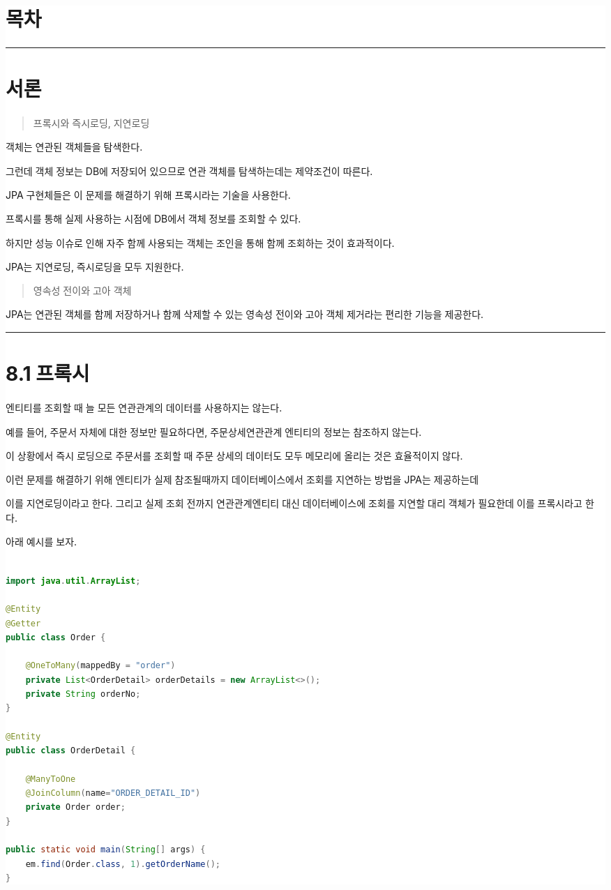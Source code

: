# 목차
---

# 서론
> 프록시와 즉시로딩, 지연로딩

객체는 연관된 객체들을 탐색한다.

그런데 객체 정보는 DB에 저장되어 있으므로 연관 객체를 탐색하는데는 제약조건이 따른다.

JPA 구현체들은 이 문제를 해결하기 위해 프록시라는 기술을 사용한다.

프록시를 통해 실제 사용하는 시점에 DB에서 객체 정보를 조회할 수 있다.

하지만 성능 이슈로 인해 자주 함께 사용되는 객체는 조인을 통해 함께 조회하는 것이 효과적이다.

JPA는 지연로딩, 즉시로딩을 모두 지원한다.

> 영속성 전이와 고아 객체

JPA는 연관된 객체를 함께 저장하거나 함께 삭제할 수 있는 영속성 전이와 고아 객체 제거라는 편리한 기능을 제공한다.

---

# 8.1 프록시
엔티티를 조회할 때 늘 모든 연관관계의 데이터를 사용하지는 않는다.

예를 들어, 주문서 자체에 대한 정보만 필요하다면, 주문상세연관관계 엔티티의 정보는 참조하지 않는다.

이 상황에서 즉시 로딩으로 주문서를 조회할 때 주문 상세의 데이터도 모두 메모리에 올리는 것은 효율적이지 않다.

이런 문제를 해결하기 위해 엔티티가 실제 참조될때까지 데이터베이스에서 조회를 지연하는 방법을 JPA는 제공하는데

이를 지연로딩이라고 한다. 그리고 실제 조회 전까지 연관관계엔티티 대신 데이터베이스에 조회를 지연할 대리 객체가 필요한데 이를 프록시라고 한다.

아래 예시를 보자.

~~~java

import java.util.ArrayList;

@Entity
@Getter
public class Order {
    
    @OneToMany(mappedBy = "order")
    private List<OrderDetail> orderDetails = new ArrayList<>();
    private String orderNo;
}

@Entity
public class OrderDetail {
    
    @ManyToOne
    @JoinColumn(name="ORDER_DETAIL_ID")
    private Order order;
}

public static void main(String[] args) {
    em.find(Order.class, 1).getOrderName();
}
~~~
